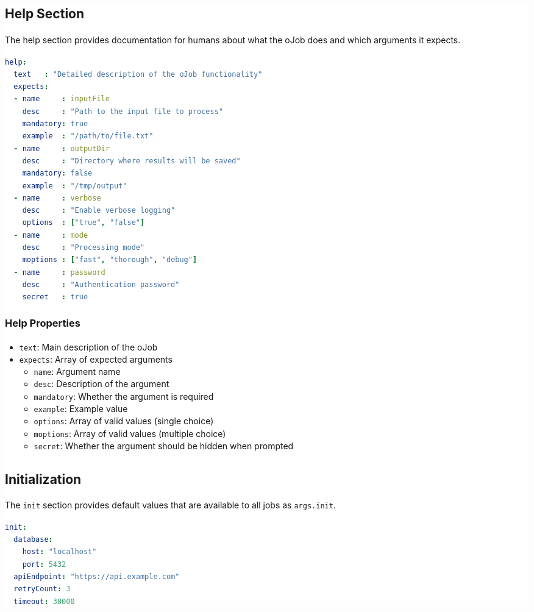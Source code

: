 ## Help Section

The help section provides documentation for humans about what the oJob does and which arguments it expects.

```yaml
help:
  text   : "Detailed description of the oJob functionality"
  expects:
  - name     : inputFile
    desc     : "Path to the input file to process"
    mandatory: true
    example  : "/path/to/file.txt"
  - name     : outputDir
    desc     : "Directory where results will be saved"
    mandatory: false
    example  : "/tmp/output"
  - name     : verbose
    desc     : "Enable verbose logging"
    options  : ["true", "false"]
  - name     : mode
    desc     : "Processing mode"
    moptions : ["fast", "thorough", "debug"]
  - name     : password
    desc     : "Authentication password"
    secret   : true
```

### Help Properties

- `text`: Main description of the oJob
- `expects`: Array of expected arguments
  - `name`: Argument name
  - `desc`: Description of the argument
  - `mandatory`: Whether the argument is required
  - `example`: Example value
  - `options`: Array of valid values (single choice)
  - `moptions`: Array of valid values (multiple choice)
  - `secret`: Whether the argument should be hidden when prompted

## Initialization

The `init` section provides default values that are available to all jobs as `args.init`.

```yaml
init:
  database:
    host: "localhost"
    port: 5432
  apiEndpoint: "https://api.example.com"
  retryCount: 3
  timeout: 30000
```
